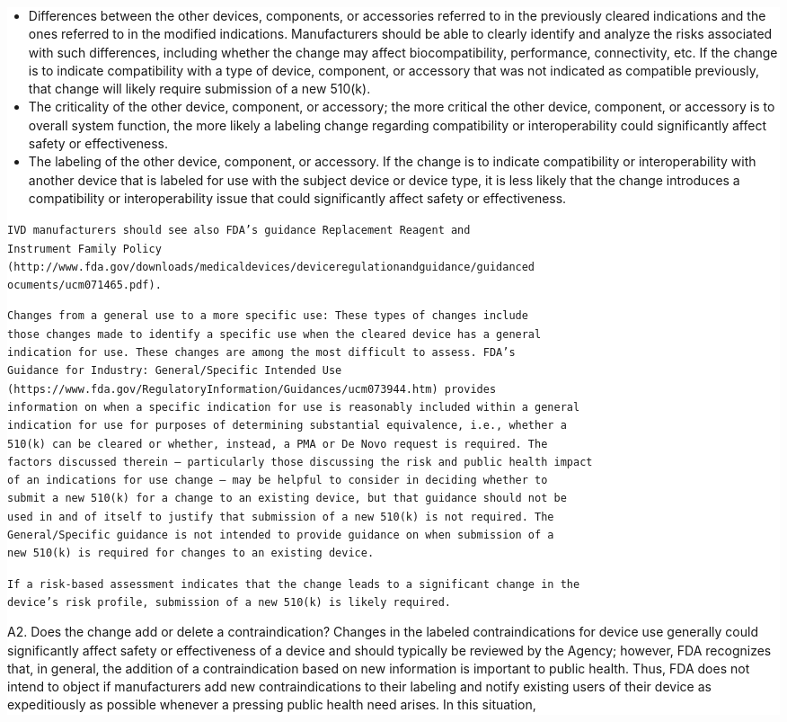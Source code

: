 
- Differences between the other devices, components, or accessories referred to in
    the previously cleared indications and the ones referred to in the modified
    indications. Manufacturers should be able to clearly identify and analyze the risks
    associated with such differences, including whether the change may affect
    biocompatibility, performance, connectivity, etc. If the change is to indicate
    compatibility with a type of device, component, or accessory that was not
    indicated as compatible previously, that change will likely require submission of a
    new 510(k).
- The criticality of the other device, component, or accessory; the more critical the
    other device, component, or accessory is to overall system function, the more
    likely a labeling change regarding compatibility or interoperability could
    significantly affect safety or effectiveness.
- The labeling of the other device, component, or accessory. If the change is to
    indicate compatibility or interoperability with another device that is labeled for
    use with the subject device or device type, it is less likely that the change
    introduces a compatibility or interoperability issue that could significantly affect
    safety or effectiveness.

```
IVD manufacturers should see also FDA’s guidance Replacement Reagent and
Instrument Family Policy
(http://www.fda.gov/downloads/medicaldevices/deviceregulationandguidance/guidanced
ocuments/ucm071465.pdf).
```
```
Changes from a general use to a more specific use: These types of changes include
those changes made to identify a specific use when the cleared device has a general
indication for use. These changes are among the most difficult to assess. FDA’s
Guidance for Industry: General/Specific Intended Use
(https://www.fda.gov/RegulatoryInformation/Guidances/ucm073944.htm) provides
information on when a specific indication for use is reasonably included within a general
indication for use for purposes of determining substantial equivalence, i.e., whether a
510(k) can be cleared or whether, instead, a PMA or De Novo request is required. The
factors discussed therein – particularly those discussing the risk and public health impact
of an indications for use change – may be helpful to consider in deciding whether to
submit a new 510(k) for a change to an existing device, but that guidance should not be
used in and of itself to justify that submission of a new 510(k) is not required. The
General/Specific guidance is not intended to provide guidance on when submission of a
new 510(k) is required for changes to an existing device.
```
```
If a risk-based assessment indicates that the change leads to a significant change in the
device’s risk profile, submission of a new 510(k) is likely required.
```
A2. Does the change add or delete a contraindication? Changes in the labeled
contraindications for device use generally could significantly affect safety or
effectiveness of a device and should typically be reviewed by the Agency; however, FDA
recognizes that, in general, the addition of a contraindication based on new information is
important to public health. Thus, FDA does not intend to object if manufacturers add new
contraindications to their labeling and notify existing users of their device as
expeditiously as possible whenever a pressing public health need arises. In this situation,

